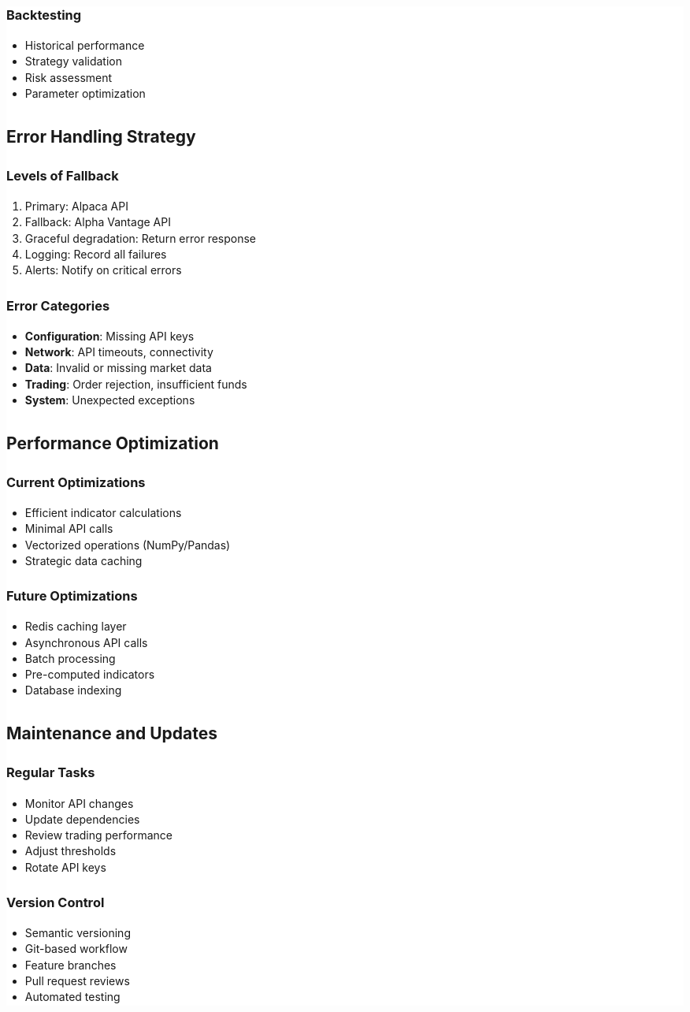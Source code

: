 ### Backtesting
- Historical performance
- Strategy validation
- Risk assessment
- Parameter optimization

## Error Handling Strategy

### Levels of Fallback
1. Primary: Alpaca API
2. Fallback: Alpha Vantage API
3. Graceful degradation: Return error response
4. Logging: Record all failures
5. Alerts: Notify on critical errors

### Error Categories
- **Configuration**: Missing API keys
- **Network**: API timeouts, connectivity
- **Data**: Invalid or missing market data
- **Trading**: Order rejection, insufficient funds
- **System**: Unexpected exceptions

## Performance Optimization

### Current Optimizations
- Efficient indicator calculations
- Minimal API calls
- Vectorized operations (NumPy/Pandas)
- Strategic data caching

### Future Optimizations
- Redis caching layer
- Asynchronous API calls
- Batch processing
- Pre-computed indicators
- Database indexing

## Maintenance and Updates

### Regular Tasks
- Monitor API changes
- Update dependencies
- Review trading performance
- Adjust thresholds
- Rotate API keys

### Version Control
- Semantic versioning
- Git-based workflow
- Feature branches
- Pull request reviews
- Automated testing
